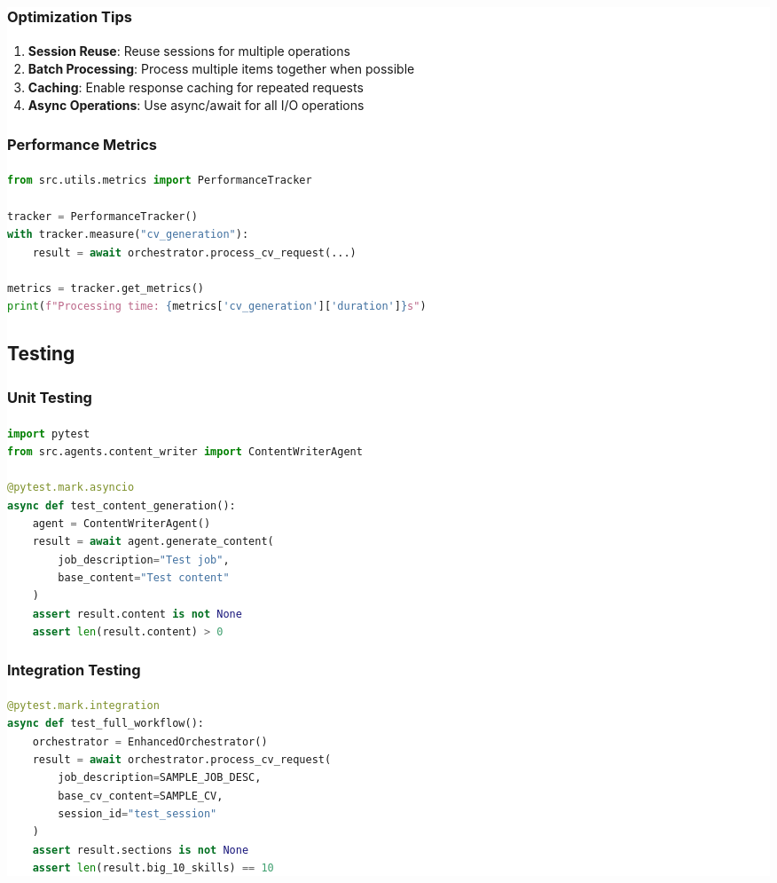 ### Optimization Tips

1. **Session Reuse**: Reuse sessions for multiple operations
2. **Batch Processing**: Process multiple items together when possible
3. **Caching**: Enable response caching for repeated requests
4. **Async Operations**: Use async/await for all I/O operations

### Performance Metrics

```python
from src.utils.metrics import PerformanceTracker

tracker = PerformanceTracker()
with tracker.measure("cv_generation"):
    result = await orchestrator.process_cv_request(...)

metrics = tracker.get_metrics()
print(f"Processing time: {metrics['cv_generation']['duration']}s")
```

## Testing

### Unit Testing

```python
import pytest
from src.agents.content_writer import ContentWriterAgent

@pytest.mark.asyncio
async def test_content_generation():
    agent = ContentWriterAgent()
    result = await agent.generate_content(
        job_description="Test job",
        base_content="Test content"
    )
    assert result.content is not None
    assert len(result.content) > 0
```

### Integration Testing

```python
@pytest.mark.integration
async def test_full_workflow():
    orchestrator = EnhancedOrchestrator()
    result = await orchestrator.process_cv_request(
        job_description=SAMPLE_JOB_DESC,
        base_cv_content=SAMPLE_CV,
        session_id="test_session"
    )
    assert result.sections is not None
    assert len(result.big_10_skills) == 10
```
